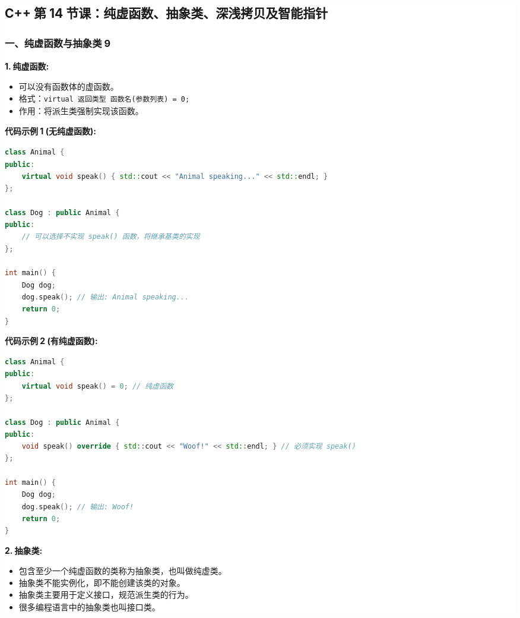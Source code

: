 ## C++ 第 14 节课：纯虚函数、抽象类、深浅拷贝及智能指针

### 一、纯虚函数与抽象类 9

**1. 纯虚函数:**

*  可以没有函数体的虚函数。
*  格式：`virtual 返回类型 函数名(参数列表) = 0;`
*  作用：将派生类强制实现该函数。

**代码示例 1 (无纯虚函数):**

```c++
class Animal {
public:
    virtual void speak() { std::cout << "Animal speaking..." << std::endl; }
};

class Dog : public Animal {
public:
    // 可以选择不实现 speak() 函数，将继承基类的实现
};

int main() {
    Dog dog;
    dog.speak(); // 输出: Animal speaking...
    return 0;
}
```

**代码示例 2 (有纯虚函数):**

```c++
class Animal {
public:
    virtual void speak() = 0; // 纯虚函数
};

class Dog : public Animal {
public:
    void speak() override { std::cout << "Woof!" << std::endl; } // 必须实现 speak()
};

int main() {
    Dog dog;
    dog.speak(); // 输出: Woof!
    return 0;
}
```


**2. 抽象类:**

*  包含至少一个纯虚函数的类称为抽象类，也叫做纯虚类。
*  抽象类不能实例化，即不能创建该类的对象。
*  抽象类主要用于定义接口，规范派生类的行为。
*  很多编程语言中的抽象类也叫接口类。
